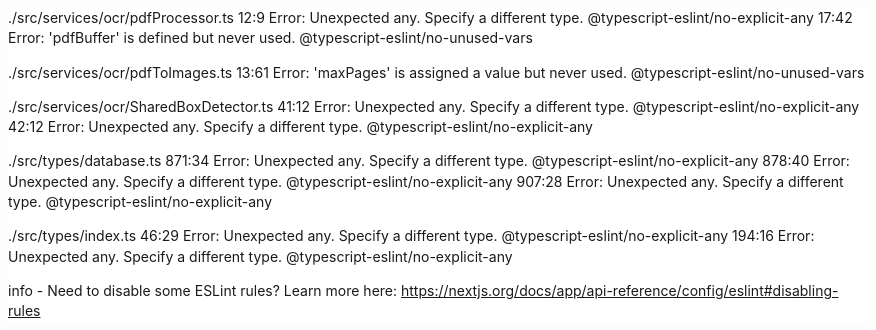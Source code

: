 ./src/services/ocr/pdfProcessor.ts
12:9  Error: Unexpected any. Specify a different type.  @typescript-eslint/no-explicit-any
17:42  Error: 'pdfBuffer' is defined but never used.  @typescript-eslint/no-unused-vars

./src/services/ocr/pdfToImages.ts
13:61  Error: 'maxPages' is assigned a value but never used.  @typescript-eslint/no-unused-vars

./src/services/ocr/SharedBoxDetector.ts
41:12  Error: Unexpected any. Specify a different type.  @typescript-eslint/no-explicit-any
42:12  Error: Unexpected any. Specify a different type.  @typescript-eslint/no-explicit-any

./src/types/database.ts
871:34  Error: Unexpected any. Specify a different type.  @typescript-eslint/no-explicit-any
878:40  Error: Unexpected any. Specify a different type.  @typescript-eslint/no-explicit-any
907:28  Error: Unexpected any. Specify a different type.  @typescript-eslint/no-explicit-any

./src/types/index.ts
46:29  Error: Unexpected any. Specify a different type.  @typescript-eslint/no-explicit-any
194:16  Error: Unexpected any. Specify a different type.  @typescript-eslint/no-explicit-any

info  - Need to disable some ESLint rules? Learn more here: https://nextjs.org/docs/app/api-reference/config/eslint#disabling-rules

